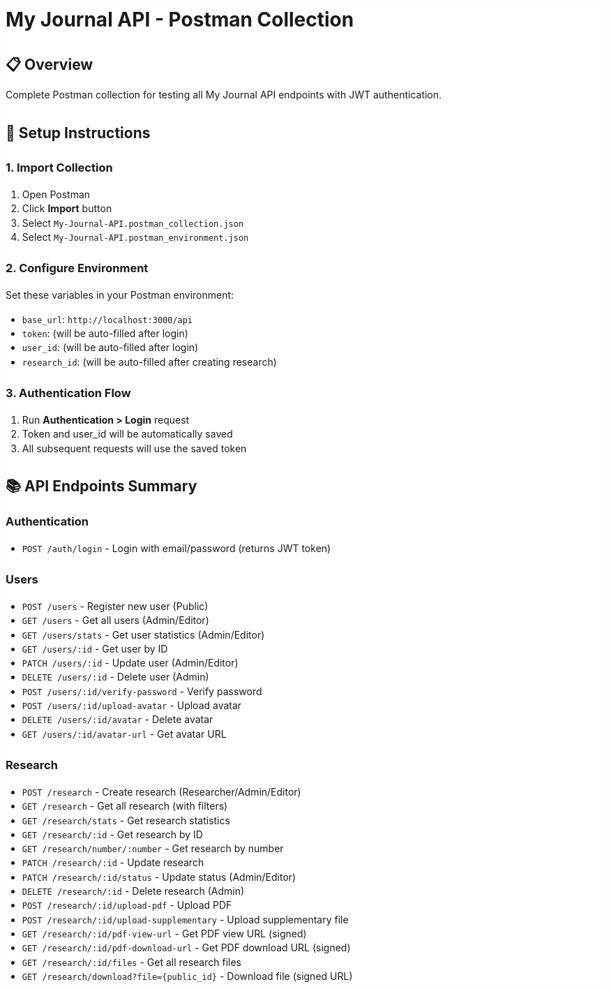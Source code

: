 # My Journal API - Postman Collection

## 📋 Overview
Complete Postman collection for testing all My Journal API endpoints with JWT authentication.

## 🔧 Setup Instructions

### 1. Import Collection
1. Open Postman
2. Click **Import** button
3. Select `My-Journal-API.postman_collection.json`
4. Select `My-Journal-API.postman_environment.json`

### 2. Configure Environment
Set these variables in your Postman environment:
- `base_url`: `http://localhost:3000/api`
- `token`: (will be auto-filled after login)
- `user_id`: (will be auto-filled after login)
- `research_id`: (will be auto-filled after creating research)

### 3. Authentication Flow
1. Run **Authentication > Login** request
2. Token and user_id will be automatically saved
3. All subsequent requests will use the saved token

## 📚 API Endpoints Summary

### Authentication
- `POST /auth/login` - Login with email/password (returns JWT token)

### Users
- `POST /users` - Register new user (Public)
- `GET /users` - Get all users (Admin/Editor)
- `GET /users/stats` - Get user statistics (Admin/Editor)
- `GET /users/:id` - Get user by ID
- `PATCH /users/:id` - Update user (Admin/Editor)
- `DELETE /users/:id` - Delete user (Admin)
- `POST /users/:id/verify-password` - Verify password
- `POST /users/:id/upload-avatar` - Upload avatar
- `DELETE /users/:id/avatar` - Delete avatar
- `GET /users/:id/avatar-url` - Get avatar URL

### Research
- `POST /research` - Create research (Researcher/Admin/Editor)
- `GET /research` - Get all research (with filters)
- `GET /research/stats` - Get research statistics
- `GET /research/:id` - Get research by ID
- `GET /research/number/:number` - Get research by number
- `PATCH /research/:id` - Update research
- `PATCH /research/:id/status` - Update status (Admin/Editor)
- `DELETE /research/:id` - Delete research (Admin)
- `POST /research/:id/upload-pdf` - Upload PDF
- `POST /research/:id/upload-supplementary` - Upload supplementary file
- `GET /research/:id/pdf-view-url` - Get PDF view URL (signed)
- `GET /research/:id/pdf-download-url` - Get PDF download URL (signed)
- `GET /research/:id/files` - Get all research files
- `GET /research/download?file={public_id}` - Download file (signed URL)
